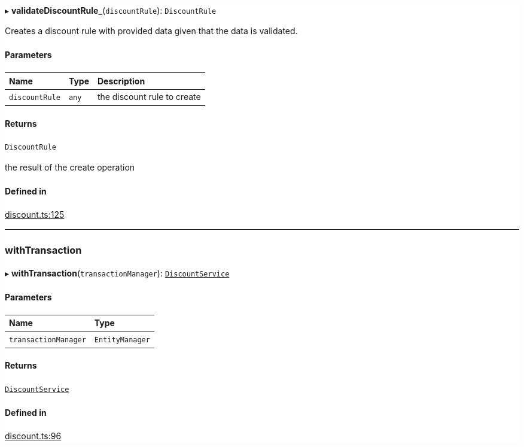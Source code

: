 ▸ **validateDiscountRule_**(`discountRule`): `DiscountRule`

Creates a discount rule with provided data given that the data is validated.

#### Parameters

| Name | Type | Description |
| :------ | :------ | :------ |
| `discountRule` | `any` | the discount rule to create |

#### Returns

`DiscountRule`

the result of the create operation

#### Defined in

[discount.ts:125](https://github.com/medusajs/medusa/blob/636edb65/packages/medusa/src/services/discount.ts#L125)

___

### withTransaction

▸ **withTransaction**(`transactionManager`): [`DiscountService`](DiscountService.md)

#### Parameters

| Name | Type |
| :------ | :------ |
| `transactionManager` | `EntityManager` |

#### Returns

[`DiscountService`](DiscountService.md)

#### Defined in

[discount.ts:96](https://github.com/medusajs/medusa/blob/636edb65/packages/medusa/src/services/discount.ts#L96)
